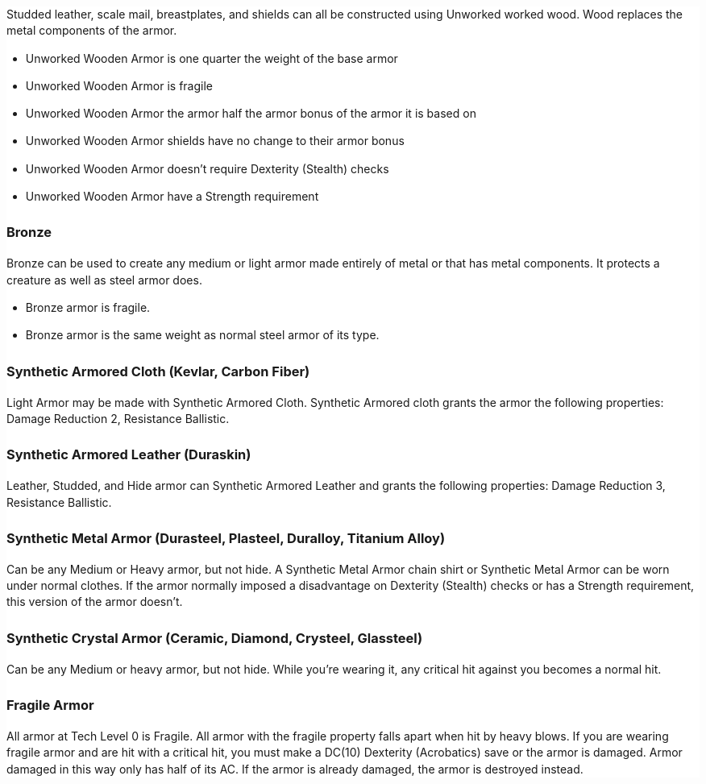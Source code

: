 Studded leather, scale mail, breastplates, and shields can all be constructed using Unworked worked wood. Wood replaces the metal components of the armor. 

* Unworked Wooden Armor is one quarter the weight of the base armor

* Unworked Wooden Armor is fragile 

* Unworked Wooden Armor the armor half the armor bonus of the armor it is based on

* Unworked Wooden Armor shields have no change to their armor bonus 

* Unworked Wooden Armor doesn’t require Dexterity (Stealth) checks 

* Unworked Wooden Armor have a Strength requirement

### Bronze

Bronze can be used to create any medium or light armor made entirely of metal or that has metal components. It protects a creature as well as steel armor does.  

* Bronze armor is fragile. 

* Bronze armor is the same weight as normal steel armor of its type.

### Synthetic Armored Cloth (Kevlar, Carbon Fiber)

Light Armor may be made with Synthetic Armored Cloth.  Synthetic Armored cloth grants the armor the following properties:  Damage Reduction 2, Resistance Ballistic.

### Synthetic Armored Leather (Duraskin)

Leather, Studded, and Hide armor can Synthetic Armored Leather and grants the following properties: Damage Reduction 3, Resistance Ballistic.

### Synthetic Metal Armor (Durasteel, Plasteel, Duralloy, Titanium Alloy)

Can be any Medium or Heavy armor, but not hide. A Synthetic Metal Armor chain shirt or Synthetic Metal Armor can be worn under normal clothes. If the armor normally imposed a disadvantage on Dexterity (Stealth) checks or has a Strength requirement, this version of the armor doesn’t.

### Synthetic Crystal Armor (Ceramic, Diamond, Crysteel, Glassteel)

Can be any Medium or heavy armor, but not hide. While you’re wearing it, any critical hit against you becomes a normal hit.

### Fragile Armor

All armor at Tech Level 0 is Fragile.  All armor with the fragile property falls apart when hit by heavy blows. If you are wearing fragile armor and are hit with a critical hit, you must make a DC(10) Dexterity (Acrobatics) save or the armor is damaged.  Armor damaged in this way only has half of its AC. If the armor is already damaged, the armor is destroyed instead.

